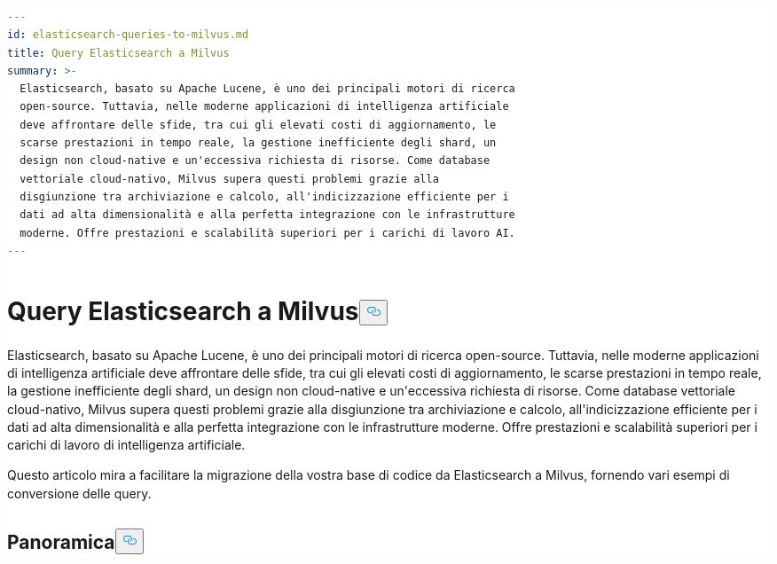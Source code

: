 ```yaml
---
id: elasticsearch-queries-to-milvus.md
title: Query Elasticsearch a Milvus
summary: >-
  Elasticsearch, basato su Apache Lucene, è uno dei principali motori di ricerca
  open-source. Tuttavia, nelle moderne applicazioni di intelligenza artificiale
  deve affrontare delle sfide, tra cui gli elevati costi di aggiornamento, le
  scarse prestazioni in tempo reale, la gestione inefficiente degli shard, un
  design non cloud-native e un'eccessiva richiesta di risorse. Come database
  vettoriale cloud-nativo, Milvus supera questi problemi grazie alla
  disgiunzione tra archiviazione e calcolo, all'indicizzazione efficiente per i
  dati ad alta dimensionalità e alla perfetta integrazione con le infrastrutture
  moderne. Offre prestazioni e scalabilità superiori per i carichi di lavoro AI.
---
```

<h1 id="Elasticsearch-Queries-to-Milvus" class="common-anchor-header">Query Elasticsearch a Milvus<button data-href="#Elasticsearch-Queries-to-Milvus" class="anchor-icon" translate="no">
      <svg translate="no"
        aria-hidden="true"
        focusable="false"
        height="20"
        version="1.1"
        viewBox="0 0 16 16"
        width="16"
      >
        <path
          fill="#0092E4"
          fill-rule="evenodd"
          d="M4 9h1v1H4c-1.5 0-3-1.69-3-3.5S2.55 3 4 3h4c1.45 0 3 1.69 3 3.5 0 1.41-.91 2.72-2 3.25V8.59c.58-.45 1-1.27 1-2.09C10 5.22 8.98 4 8 4H4c-.98 0-2 1.22-2 2.5S3 9 4 9zm9-3h-1v1h1c1 0 2 1.22 2 2.5S13.98 12 13 12H9c-.98 0-2-1.22-2-2.5 0-.83.42-1.64 1-2.09V6.25c-1.09.53-2 1.84-2 3.25C6 11.31 7.55 13 9 13h4c1.45 0 3-1.69 3-3.5S14.5 6 13 6z"
        ></path>
      </svg>
    </button></h1><p>Elasticsearch, basato su Apache Lucene, è uno dei principali motori di ricerca open-source. Tuttavia, nelle moderne applicazioni di intelligenza artificiale deve affrontare delle sfide, tra cui gli elevati costi di aggiornamento, le scarse prestazioni in tempo reale, la gestione inefficiente degli shard, un design non cloud-native e un'eccessiva richiesta di risorse. Come database vettoriale cloud-nativo, Milvus supera questi problemi grazie alla disgiunzione tra archiviazione e calcolo, all'indicizzazione efficiente per i dati ad alta dimensionalità e alla perfetta integrazione con le infrastrutture moderne. Offre prestazioni e scalabilità superiori per i carichi di lavoro di intelligenza artificiale.</p>
<p>Questo articolo mira a facilitare la migrazione della vostra base di codice da Elasticsearch a Milvus, fornendo vari esempi di conversione delle query.</p>
<h2 id="Overview" class="common-anchor-header">Panoramica<button data-href="#Overview" class="anchor-icon" translate="no">
      <svg translate="no"
        aria-hidden="true"
        focusable="false"
        height="20"
        version="1.1"
        viewBox="0 0 16 16"
        width="16"
      >
        <path
          fill="#0092E4"
          fill-rule="evenodd"
          d="M4 9h1v1H4c-1.5 0-3-1.69-3-3.5S2.55 3 4 3h4c1.45 0 3 1.69 3 3.5 0 1.41-.91 2.72-2 3.25V8.59c.58-.45 1-1.27 1-2.09C10 5.22 8.98 4 8 4H4c-.98 0-2 1.22-2 2.5S3 9 4 9zm9-3h-1v1h1c1 0 2 1.22 2 2.5S13.98 12 13 12H9c-.98 0-2-1.22-2-2.5 0-.83.42-1.64 1-2.09V6.25c-1.09.53-2 1.84-2 3.25C6 11.31 7.55 13 9 13h4c1.45 0 3-1.69 3-3.5S14.5 6 13 6z"
        ></path>